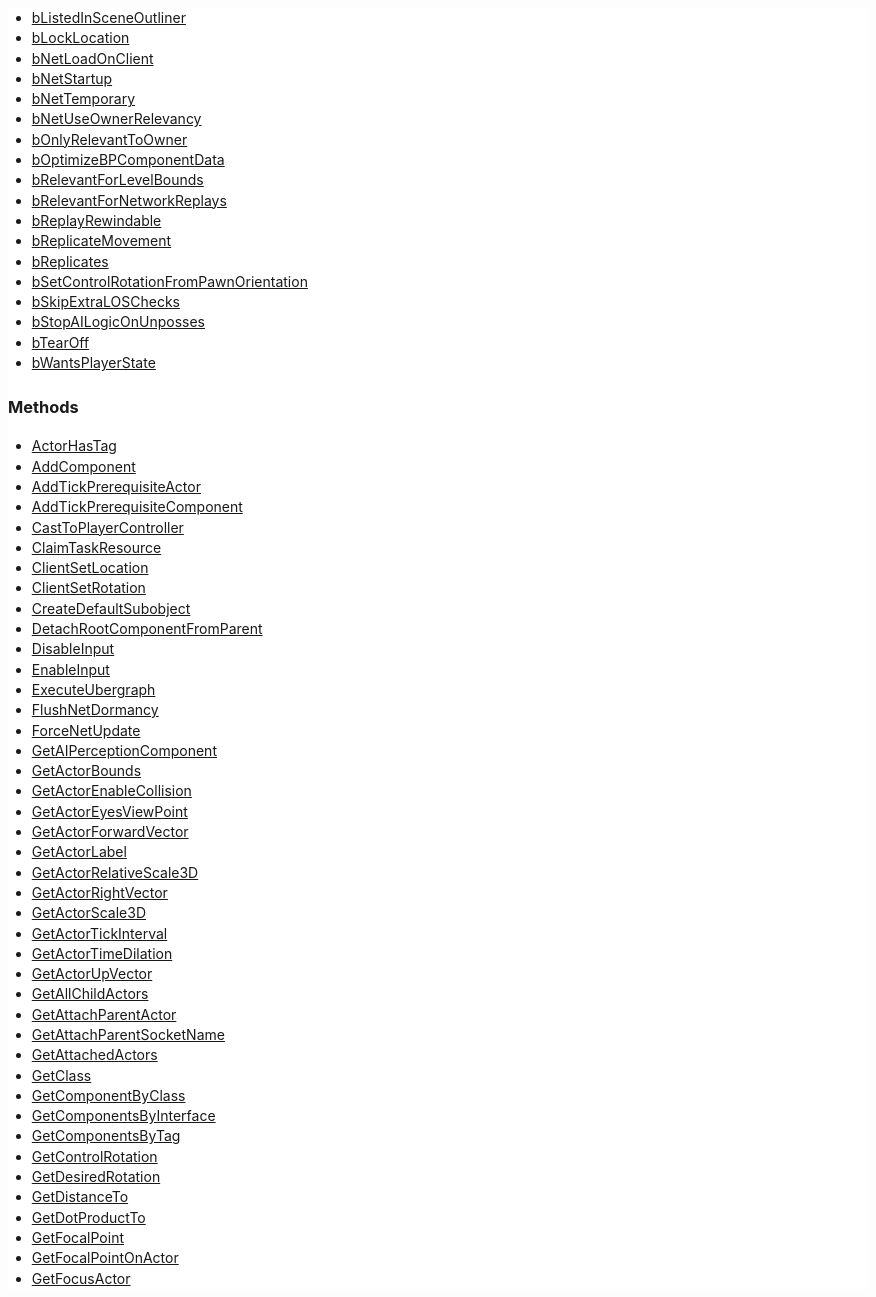 - [bListedInSceneOutliner](ue_ue.GridPathAIController.md#blistedinsceneoutliner)
- [bLockLocation](ue_ue.GridPathAIController.md#blocklocation)
- [bNetLoadOnClient](ue_ue.GridPathAIController.md#bnetloadonclient)
- [bNetStartup](ue_ue.GridPathAIController.md#bnetstartup)
- [bNetTemporary](ue_ue.GridPathAIController.md#bnettemporary)
- [bNetUseOwnerRelevancy](ue_ue.GridPathAIController.md#bnetuseownerrelevancy)
- [bOnlyRelevantToOwner](ue_ue.GridPathAIController.md#bonlyrelevanttoowner)
- [bOptimizeBPComponentData](ue_ue.GridPathAIController.md#boptimizebpcomponentdata)
- [bRelevantForLevelBounds](ue_ue.GridPathAIController.md#brelevantforlevelbounds)
- [bRelevantForNetworkReplays](ue_ue.GridPathAIController.md#brelevantfornetworkreplays)
- [bReplayRewindable](ue_ue.GridPathAIController.md#breplayrewindable)
- [bReplicateMovement](ue_ue.GridPathAIController.md#breplicatemovement)
- [bReplicates](ue_ue.GridPathAIController.md#breplicates)
- [bSetControlRotationFromPawnOrientation](ue_ue.GridPathAIController.md#bsetcontrolrotationfrompawnorientation)
- [bSkipExtraLOSChecks](ue_ue.GridPathAIController.md#bskipextraloschecks)
- [bStopAILogicOnUnposses](ue_ue.GridPathAIController.md#bstopailogiconunposses)
- [bTearOff](ue_ue.GridPathAIController.md#btearoff)
- [bWantsPlayerState](ue_ue.GridPathAIController.md#bwantsplayerstate)

### Methods

- [ActorHasTag](ue_ue.GridPathAIController.md#actorhastag)
- [AddComponent](ue_ue.GridPathAIController.md#addcomponent)
- [AddTickPrerequisiteActor](ue_ue.GridPathAIController.md#addtickprerequisiteactor)
- [AddTickPrerequisiteComponent](ue_ue.GridPathAIController.md#addtickprerequisitecomponent)
- [CastToPlayerController](ue_ue.GridPathAIController.md#casttoplayercontroller)
- [ClaimTaskResource](ue_ue.GridPathAIController.md#claimtaskresource)
- [ClientSetLocation](ue_ue.GridPathAIController.md#clientsetlocation)
- [ClientSetRotation](ue_ue.GridPathAIController.md#clientsetrotation)
- [CreateDefaultSubobject](ue_ue.GridPathAIController.md#createdefaultsubobject)
- [DetachRootComponentFromParent](ue_ue.GridPathAIController.md#detachrootcomponentfromparent)
- [DisableInput](ue_ue.GridPathAIController.md#disableinput)
- [EnableInput](ue_ue.GridPathAIController.md#enableinput)
- [ExecuteUbergraph](ue_ue.GridPathAIController.md#executeubergraph)
- [FlushNetDormancy](ue_ue.GridPathAIController.md#flushnetdormancy)
- [ForceNetUpdate](ue_ue.GridPathAIController.md#forcenetupdate)
- [GetAIPerceptionComponent](ue_ue.GridPathAIController.md#getaiperceptioncomponent)
- [GetActorBounds](ue_ue.GridPathAIController.md#getactorbounds)
- [GetActorEnableCollision](ue_ue.GridPathAIController.md#getactorenablecollision)
- [GetActorEyesViewPoint](ue_ue.GridPathAIController.md#getactoreyesviewpoint)
- [GetActorForwardVector](ue_ue.GridPathAIController.md#getactorforwardvector)
- [GetActorLabel](ue_ue.GridPathAIController.md#getactorlabel)
- [GetActorRelativeScale3D](ue_ue.GridPathAIController.md#getactorrelativescale3d)
- [GetActorRightVector](ue_ue.GridPathAIController.md#getactorrightvector)
- [GetActorScale3D](ue_ue.GridPathAIController.md#getactorscale3d)
- [GetActorTickInterval](ue_ue.GridPathAIController.md#getactortickinterval)
- [GetActorTimeDilation](ue_ue.GridPathAIController.md#getactortimedilation)
- [GetActorUpVector](ue_ue.GridPathAIController.md#getactorupvector)
- [GetAllChildActors](ue_ue.GridPathAIController.md#getallchildactors)
- [GetAttachParentActor](ue_ue.GridPathAIController.md#getattachparentactor)
- [GetAttachParentSocketName](ue_ue.GridPathAIController.md#getattachparentsocketname)
- [GetAttachedActors](ue_ue.GridPathAIController.md#getattachedactors)
- [GetClass](ue_ue.GridPathAIController.md#getclass)
- [GetComponentByClass](ue_ue.GridPathAIController.md#getcomponentbyclass)
- [GetComponentsByInterface](ue_ue.GridPathAIController.md#getcomponentsbyinterface)
- [GetComponentsByTag](ue_ue.GridPathAIController.md#getcomponentsbytag)
- [GetControlRotation](ue_ue.GridPathAIController.md#getcontrolrotation)
- [GetDesiredRotation](ue_ue.GridPathAIController.md#getdesiredrotation)
- [GetDistanceTo](ue_ue.GridPathAIController.md#getdistanceto)
- [GetDotProductTo](ue_ue.GridPathAIController.md#getdotproductto)
- [GetFocalPoint](ue_ue.GridPathAIController.md#getfocalpoint)
- [GetFocalPointOnActor](ue_ue.GridPathAIController.md#getfocalpointonactor)
- [GetFocusActor](ue_ue.GridPathAIController.md#getfocusactor)